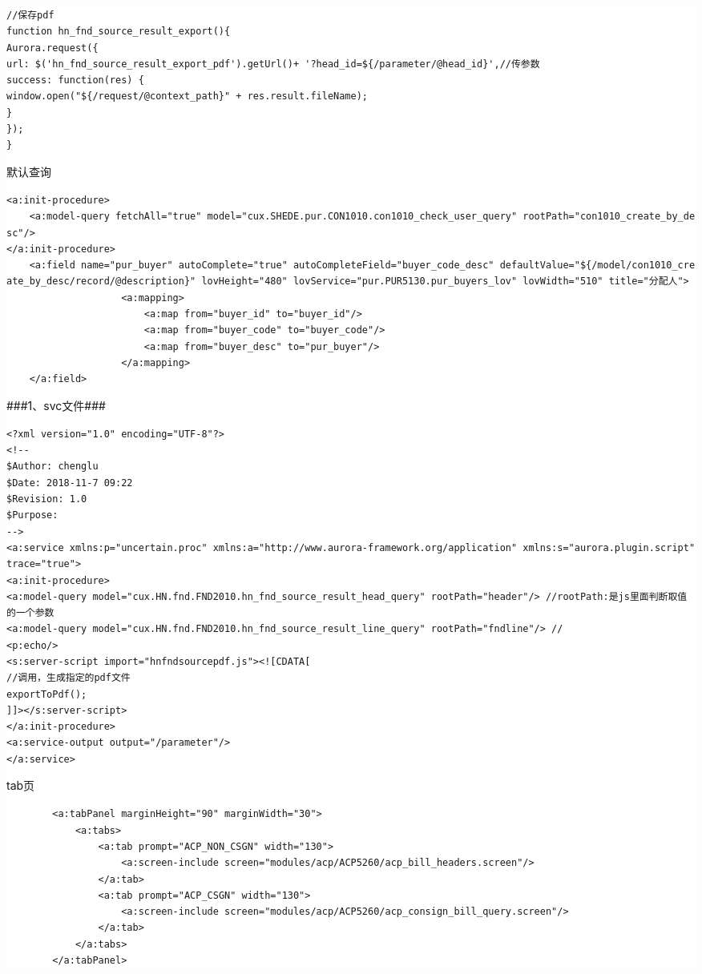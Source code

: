     //保存pdf
    function hn_fnd_source_result_export(){
    Aurora.request({
    url: $('hn_fnd_source_result_export_pdf').getUrl()+ '?head_id=${/parameter/@head_id}',//传参数
    success: function(res) {
    window.open("${/request/@context_path}" + res.result.fileName);
    }
    });
    }

默认查询

	<a:init-procedure>
		<a:model-query fetchAll="true" model="cux.SHEDE.pur.CON1010.con1010_check_user_query" rootPath="con1010_create_by_desc"/>
	</a:init-procedure>
		<a:field name="pur_buyer" autoComplete="true" autoCompleteField="buyer_code_desc" defaultValue="${/model/con1010_create_by_desc/record/@description}" lovHeight="480" lovService="pur.PUR5130.pur_buyers_lov" lovWidth="510" title="分配人">
                        <a:mapping>
                            <a:map from="buyer_id" to="buyer_id"/>
                            <a:map from="buyer_code" to="buyer_code"/>
                            <a:map from="buyer_desc" to="pur_buyer"/>
                        </a:mapping>
        </a:field>

###1、svc文件###

    <?xml version="1.0" encoding="UTF-8"?>
    <!--
    $Author: chenglu 
    $Date: 2018-11-7 09:22
    $Revision: 1.0  
    $Purpose: 
    -->
    <a:service xmlns:p="uncertain.proc" xmlns:a="http://www.aurora-framework.org/application" xmlns:s="aurora.plugin.script" trace="true">
    <a:init-procedure>
    <a:model-query model="cux.HN.fnd.FND2010.hn_fnd_source_result_head_query" rootPath="header"/> //rootPath:是js里面判断取值的一个参数
    <a:model-query model="cux.HN.fnd.FND2010.hn_fnd_source_result_line_query" rootPath="fndline"/> //
    <p:echo/>
    <s:server-script import="hnfndsourcepdf.js"><![CDATA[
    //调用，生成指定的pdf文件
    exportToPdf();
    ]]></s:server-script>
    </a:init-procedure>
    <a:service-output output="/parameter"/>
    </a:service>

tab页

			<a:tabPanel marginHeight="90" marginWidth="30">
                <a:tabs>
                    <a:tab prompt="ACP_NON_CSGN" width="130">
                        <a:screen-include screen="modules/acp/ACP5260/acp_bill_headers.screen"/>
                    </a:tab>
                    <a:tab prompt="ACP_CSGN" width="130">
                        <a:screen-include screen="modules/acp/ACP5260/acp_consign_bill_query.screen"/>
                    </a:tab>
                </a:tabs>
            </a:tabPanel>
